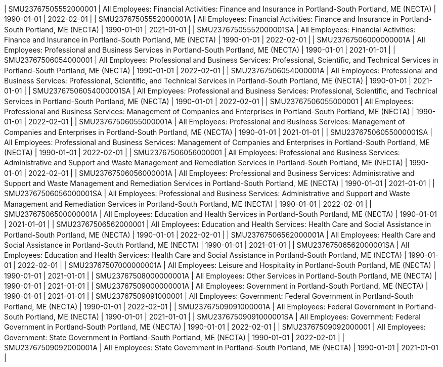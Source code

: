 | SMU23767505552000001   | All Employees: Financial Activities: Finance and Insurance in Portland-South Portland, ME (NECTA)                                                                  | 1990-01-01          | 2022-02-01        |
| SMU23767505552000001A  | All Employees: Financial Activities: Finance and Insurance in Portland-South Portland, ME (NECTA)                                                                  | 1990-01-01          | 2021-01-01        |
| SMU23767505552000001SA | All Employees: Financial Activities: Finance and Insurance in Portland-South Portland, ME (NECTA)                                                                  | 1990-01-01          | 2022-02-01        |
| SMU23767506000000001A  | All Employees: Professional and Business Services in Portland-South Portland, ME (NECTA)                                                                           | 1990-01-01          | 2021-01-01        |
| SMU23767506054000001   | All Employees: Professional and Business Services: Professional, Scientific, and Technical Services in Portland-South Portland, ME (NECTA)                         | 1990-01-01          | 2022-02-01        |
| SMU23767506054000001A  | All Employees: Professional and Business Services: Professional, Scientific, and Technical Services in Portland-South Portland, ME (NECTA)                         | 1990-01-01          | 2021-01-01        |
| SMU23767506054000001SA | All Employees: Professional and Business Services: Professional, Scientific, and Technical Services in Portland-South Portland, ME (NECTA)                         | 1990-01-01          | 2022-02-01        |
| SMU23767506055000001   | All Employees: Professional and Business Services: Management of Companies and Enterprises in Portland-South Portland, ME (NECTA)                                  | 1990-01-01          | 2022-02-01        |
| SMU23767506055000001A  | All Employees: Professional and Business Services: Management of Companies and Enterprises in Portland-South Portland, ME (NECTA)                                  | 1990-01-01          | 2021-01-01        |
| SMU23767506055000001SA | All Employees: Professional and Business Services: Management of Companies and Enterprises in Portland-South Portland, ME (NECTA)                                  | 1990-01-01          | 2022-02-01        |
| SMU23767506056000001   | All Employees: Professional and Business Services: Administrative and Support and Waste Management and Remediation Services in Portland-South Portland, ME (NECTA) | 1990-01-01          | 2022-02-01        |
| SMU23767506056000001A  | All Employees: Professional and Business Services: Administrative and Support and Waste Management and Remediation Services in Portland-South Portland, ME (NECTA) | 1990-01-01          | 2021-01-01        |
| SMU23767506056000001SA | All Employees: Professional and Business Services: Administrative and Support and Waste Management and Remediation Services in Portland-South Portland, ME (NECTA) | 1990-01-01          | 2022-02-01        |
| SMU23767506500000001A  | All Employees: Education and Health Services in Portland-South Portland, ME (NECTA)                                                                                | 1990-01-01          | 2021-01-01        |
| SMU23767506562000001   | All Employees: Education and Health Services: Health Care and Social Assistance in Portland-South Portland, ME (NECTA)                                             | 1990-01-01          | 2022-02-01        |
| SMU23767506562000001A  | All Employees: Health Care and Social Assistance in Portland-South Portland, ME (NECTA)                                                                            | 1990-01-01          | 2021-01-01        |
| SMU23767506562000001SA | All Employees: Education and Health Services: Health Care and Social Assistance in Portland-South Portland, ME (NECTA)                                             | 1990-01-01          | 2022-02-01        |
| SMU23767507000000001A  | All Employees: Leisure and Hospitality in Portland-South Portland, ME (NECTA)                                                                                      | 1990-01-01          | 2021-01-01        |
| SMU23767508000000001A  | All Employees: Other Services in Portland-South Portland, ME (NECTA)                                                                                               | 1990-01-01          | 2021-01-01        |
| SMU23767509000000001A  | All Employees: Government in Portland-South Portland, ME (NECTA)                                                                                                   | 1990-01-01          | 2021-01-01        |
| SMU23767509091000001   | All Employees: Government: Federal Government in Portland-South Portland, ME (NECTA)                                                                               | 1990-01-01          | 2022-02-01        |
| SMU23767509091000001A  | All Employees: Federal Government in Portland-South Portland, ME (NECTA)                                                                                           | 1990-01-01          | 2021-01-01        |
| SMU23767509091000001SA | All Employees: Government: Federal Government in Portland-South Portland, ME (NECTA)                                                                               | 1990-01-01          | 2022-02-01        |
| SMU23767509092000001   | All Employees: Government: State Government in Portland-South Portland, ME (NECTA)                                                                                 | 1990-01-01          | 2022-02-01        |
| SMU23767509092000001A  | All Employees: State Government in Portland-South Portland, ME (NECTA)                                                                                             | 1990-01-01          | 2021-01-01        |
